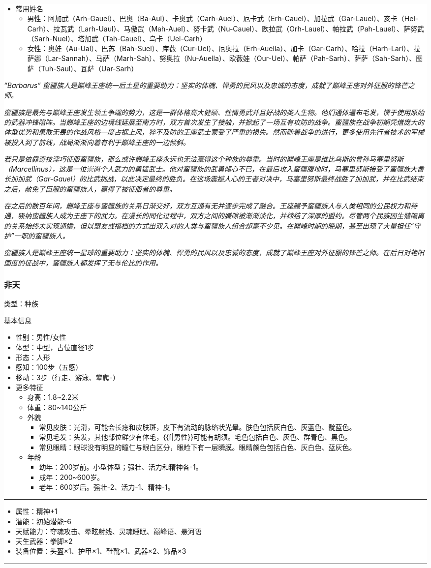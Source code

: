 
- 常用姓名
    - 男性：阿加武（Arh-Gauel）、巴奥（Ba-Aul）、卡奥武（Carh-Auel）、厄卡武（Erh-Cauel）、加拉武（Gar-Lauel）、亥卡（Hel-Carh）、拉瓦武（Larh-Uaul）、马傲武（Mah-Auel）、努卡武（Nu-Cauel）、欧拉武（Orh-Lauel）、帕拉武（Pah-Lauel）、萨努武（Sarh-Nuel）、塔加武（Tah-Cauel）、乌卡（Uel-Carh）
    - 女性：奥娃（Au-Ual）、巴苏（Bah-Suel）、库薇（Cur-Uel）、厄奥拉（Erh-Auella）、加卡（Gar-Carh）、哈拉（Harh-Larl）、拉萨娜（Lar-Sannah）、马萨（Marh-Sah）、努奥拉（Nu-Auella）、欧薇娃（Our-Uel）、帕萨（Pah-Sarh）、萨萨（Sah-Sarh）、图萨（Tuh-Saul）、瓦萨（Uar-Sarh）

*“Barbarus” 蛮疆族人是巅峰王座统一后土星的重要助力：坚实的体魄、悍勇的民风以及忠诚的态度，成就了巅峰王座对外征服的锋芒之师。*

*蛮疆族是最先与巅峰王座发生领土争端的势力，这是一群体格高大健硕、性情勇武并且好战的类人生物。他们通体遍布毛发，惯于使用原始的武器冲锋陷阵。当巅峰王座的边境线延展至南方时，双方首次发生了接触，并掀起了一场互有攻防的战争。蛮疆族在战争初期凭借庞大的体型优势和果敢无畏的作战风格一度占据上风，猝不及防的王座武士蒙受了严重的损失。然而随着战争的进行，更多使用先行者技术的军械被投入到了前线，战局渐渐向着有利于巅峰王座的一边倾斜。*

*若只是依靠奇技淫巧征服蛮疆族，那么或许巅峰王座永远也无法赢得这个种族的尊重。当时的巅峰王座是维比乌斯的曾孙马塞里努斯（Marcellinus），这是一位崇尚个人武力的勇猛武士。他对蛮疆族的武勇倾心不已，在最后攻入蛮疆腹地时，马塞里努斯接受了蛮疆族大酋长加加武（Gar-Gauel）的比武挑战，以此决定最终的胜负。在这场震撼人心的王者对决中，马塞里努斯最终战胜了加加武，并在比武结束之后，赦免了臣服的蛮疆族人，赢得了被征服者的尊重。*

*在之后的数百年间，巅峰王座与蛮疆族的关系日渐交好，双方互通有无并逐步完成了融合。王座赐予蛮疆族人与人类相同的公民权力和待遇，吸纳蛮疆族人成为王座下的武力。在漫长的同化过程中，双方之间的嫌隙被渐渐淡化，并缔结了深厚的盟约。尽管两个民族因生殖隔离的关系始终未实现通婚，但以盟友或搭档的方式出双入对的人类与蛮疆族人组合却毫不少见。在巅峰时期的晚期，甚至出现了大量担任“守护”一职的蛮疆族人。*

*蛮疆族人是巅峰王座统一星球的重要助力：坚实的体魄、悍勇的民风以及忠诚的态度，成就了巅峰王座对外征服的锋芒之师。在后日对艳阳国度的征战中，蛮疆族人都发挥了无与伦比的作用。*

### 非天

类型：种族

基本信息

- 性别：男性/女性
- 体型：中型，占位直径1步
- 形态：人形
- 感知：100步（五感）
- 移动：3步（行走、游泳、攀爬-）
- 更多特征
    - 身高：1.8\~2.2米
    - 体重：80\~140公斤
    - 外貌
        - 常见皮肤：光滑，可能会长痣和皮肤斑，皮下有流动的脉络状光晕。肤色包括灰白色、灰蓝色、靛蓝色。
        - 常见毛发：头发，其他部位鲜少有体毛，{{f|男性}}可能有胡须。毛色包括白色、灰色、群青色、黑色。
        - 常见眼睛：眼球没有明显的瞳仁与眼白区分，眼睑下有一层瞬膜。眼睛颜色包括白色、灰白色、蓝灰色。
    - 年龄
        - 幼年：200岁前。小型体型；强壮、活力和精神各-1。
        - 成年：200\~600岁。
        - 老年：600岁后。强壮-2、活力-1、精神-1。

---

- 属性：精神+1
- 潜能：初始潜能-6
- 天赋能力：夺魂攻击、晕眩射线、灵魂睡眠、巅峰语、悬河语
- 天生武器：拳脚×2
- 装备位置：头盔×1、护甲×1、鞋靴×1、武器×2、饰品×3

---
